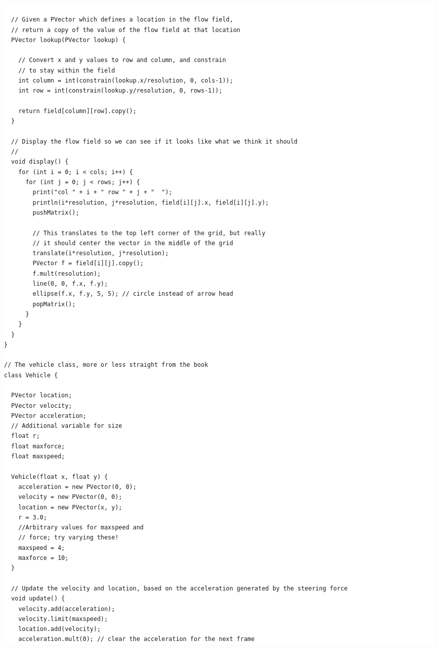 ````

  // Given a PVector which defines a location in the flow field,
  // return a copy of the value of the flow field at that location
  PVector lookup(PVector lookup) {

    // Convert x and y values to row and column, and constrain
    // to stay within the field
    int column = int(constrain(lookup.x/resolution, 0, cols-1));
    int row = int(constrain(lookup.y/resolution, 0, rows-1));

    return field[column][row].copy();
  }

  // Display the flow field so we can see if it looks like what we think it should
  //
  void display() {
    for (int i = 0; i < cols; i++) {
      for (int j = 0; j < rows; j++) {
        print("col " + i + " row " + j + "  ");
        println(i*resolution, j*resolution, field[i][j].x, field[i][j].y);
        pushMatrix();

        // This translates to the top left corner of the grid, but really
        // it should center the vector in the middle of the grid
        translate(i*resolution, j*resolution);
        PVector f = field[i][j].copy();
        f.mult(resolution);
        line(0, 0, f.x, f.y);
        ellipse(f.x, f.y, 5, 5); // circle instead of arrow head
        popMatrix();
      }
    }
  }
}

// The vehicle class, more or less straight from the book
class Vehicle {

  PVector location;
  PVector velocity;
  PVector acceleration;
  // Additional variable for size
  float r;
  float maxforce;
  float maxspeed;

  Vehicle(float x, float y) {
    acceleration = new PVector(0, 0);
    velocity = new PVector(0, 0);
    location = new PVector(x, y);
    r = 3.0;
    //Arbitrary values for maxspeed and
    // force; try varying these!
    maxspeed = 4;
    maxforce = 10;
  }

  // Update the velocity and location, based on the acceleration generated by the steering force
  void update() {
    velocity.add(acceleration);
    velocity.limit(maxspeed);
    location.add(velocity);
    acceleration.mult(0); // clear the acceleration for the next frame
````